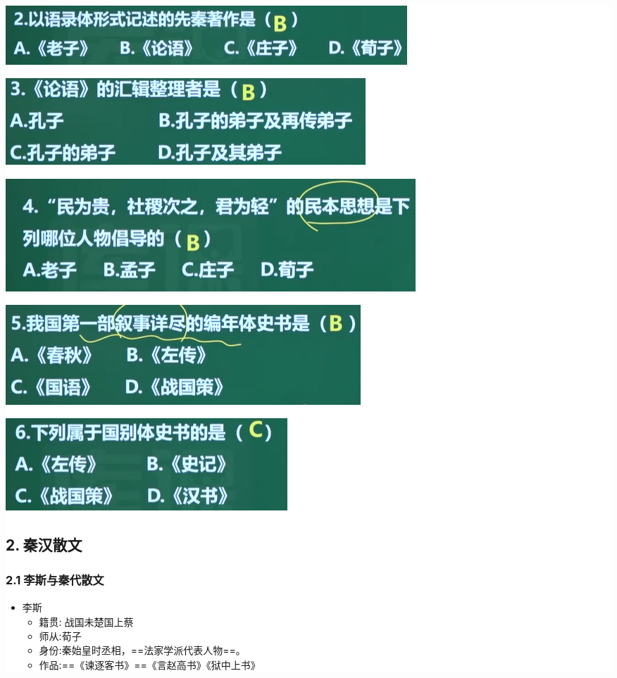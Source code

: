 ![img](MDImg/Ⅳ.2-2eg.png)

![img](MDImg/Ⅳ.2-3eg.png)

![img](MDImg/Ⅳ.2-4eg.png)

![img](MDImg/Ⅳ.2-5eg.png)

![img](MDImg/Ⅳ.2-6eg.png)

## 2. 秦汉散文

### 2.1 李斯与秦代散文

- 李斯
  - 籍贯: 战国未楚国上蔡
  - 师从:荀子
  - 身份:秦始皇时丞相，==法家学派代表人物==。
  - 作品:==《谏逐客书》==《言赵高书》《狱中上书》
